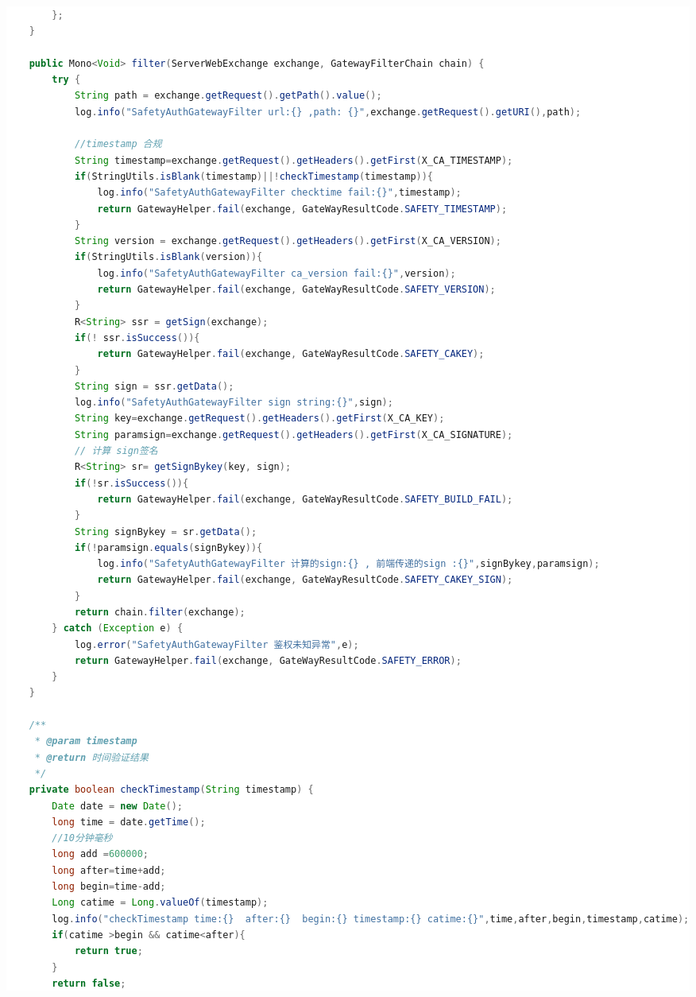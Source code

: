 ``` java
        };
    }

    public Mono<Void> filter(ServerWebExchange exchange, GatewayFilterChain chain) {
        try {
            String path = exchange.getRequest().getPath().value();
            log.info("SafetyAuthGatewayFilter url:{} ,path: {}",exchange.getRequest().getURI(),path);

            //timestamp 合规
            String timestamp=exchange.getRequest().getHeaders().getFirst(X_CA_TIMESTAMP);
            if(StringUtils.isBlank(timestamp)||!checkTimestamp(timestamp)){
                log.info("SafetyAuthGatewayFilter checktime fail:{}",timestamp);
                return GatewayHelper.fail(exchange, GateWayResultCode.SAFETY_TIMESTAMP);
            }
            String version = exchange.getRequest().getHeaders().getFirst(X_CA_VERSION);
            if(StringUtils.isBlank(version)){
                log.info("SafetyAuthGatewayFilter ca_version fail:{}",version);
                return GatewayHelper.fail(exchange, GateWayResultCode.SAFETY_VERSION);
            }
            R<String> ssr = getSign(exchange);
            if(! ssr.isSuccess()){
                return GatewayHelper.fail(exchange, GateWayResultCode.SAFETY_CAKEY);
            }
            String sign = ssr.getData();
            log.info("SafetyAuthGatewayFilter sign string:{}",sign);
            String key=exchange.getRequest().getHeaders().getFirst(X_CA_KEY);
            String paramsign=exchange.getRequest().getHeaders().getFirst(X_CA_SIGNATURE);
            // 计算 sign签名
            R<String> sr= getSignBykey(key, sign);
            if(!sr.isSuccess()){
                return GatewayHelper.fail(exchange, GateWayResultCode.SAFETY_BUILD_FAIL);
            }
            String signBykey = sr.getData();
            if(!paramsign.equals(signBykey)){
                log.info("SafetyAuthGatewayFilter 计算的sign:{} , 前端传递的sign :{}",signBykey,paramsign);
                return GatewayHelper.fail(exchange, GateWayResultCode.SAFETY_CAKEY_SIGN);
            }
            return chain.filter(exchange);
        } catch (Exception e) {
            log.error("SafetyAuthGatewayFilter 鉴权未知异常",e);
            return GatewayHelper.fail(exchange, GateWayResultCode.SAFETY_ERROR);
        }
    }

    /**
     * @param timestamp
     * @return 时间验证结果
     */
    private boolean checkTimestamp(String timestamp) {
        Date date = new Date();
        long time = date.getTime();
        //10分钟毫秒
        long add =600000;
        long after=time+add;
        long begin=time-add;
        Long catime = Long.valueOf(timestamp);
        log.info("checkTimestamp time:{}  after:{}  begin:{} timestamp:{} catime:{}",time,after,begin,timestamp,catime);
        if(catime >begin && catime<after){
            return true;
        }
        return false;
```